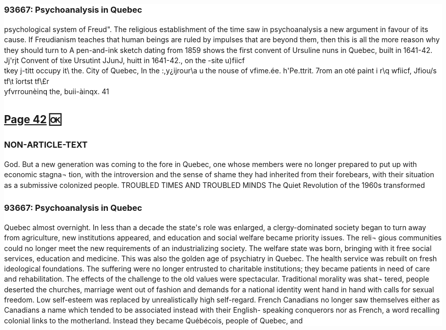 ### 93667: Psychoanalysis in Quebec
psychological system of Freud".
The religious establishment of the time saw in
psychoanalysis a new argument in favour of its
cause. If Freudianism teaches that human beings
are ruled by impulses that are beyond them, then
this is all the more reason why they should turn to
A pen-and-ink sketch
dating from 1859
shows the first
convent of Ursuline
nuns in Quebec, built
in 1641-42.
Jj'rjt Convent of
tíxe Ursutint JJunJ,
huitt in 1641-42.,
on the -site u)fiicf\
tkey j-titt occupy it\ the. City of Quebec, In the
:,y¿ijrour\a u the nouse of vfime.ée. h'Pe.ttrit.
7rom an oté paint i r\q wfiicf, Jfiou/s tf\t îortst tf\£r\
yfvrrounèinq the, buii-àinqx. 41
## [Page 42](https://demo.humlab.umu.se/courier/093670engo.pdf#page=42) 🆗
### NON-ARTICLE-TEXT
God. But a new generation was coming to the
fore in Quebec, one whose members were no
longer prepared to put up with economic stagna¬
tion, with the introversion and the sense of shame
they had inherited from their forebears, with
their situation as a submissive colonized people.
TROUBLED TIMES
AND TROUBLED MINDS
The Quiet Revolution of the 1960s transformed

### 93667: Psychoanalysis in Quebec
Quebec almost overnight. In less than a decade
the state's role was enlarged, a clergy-dominated
society began to turn away from agriculture,
new institutions appeared, and education and
social welfare became priority issues. The reli¬
gious communities could no longer meet the
new requirements of an industrializing society.
The welfare state was born, bringing with it free
social services, education and medicine. This was
also the golden age of psychiatry in Quebec. The
health service was rebuilt on fresh ideological
foundations. The suffering were no longer
entrusted to charitable institutions; they became
patients in need of care and rehabilitation.
The effects of the challenge to the old values
were spectacular. Traditional morality was shat¬
tered, people deserted the churches, marriage went
out of fashion and demands for a national identity
went hand in hand with calls for sexual freedom.
Low self-esteem was replaced by unrealistically
high self-regard. French Canadians no longer saw
themselves either as Canadians a name which
tended to be associated instead with their English-
speaking conquerors nor as French, a word
recalling colonial links to the motherland. Instead
they became Québécois, people of Quebec, and